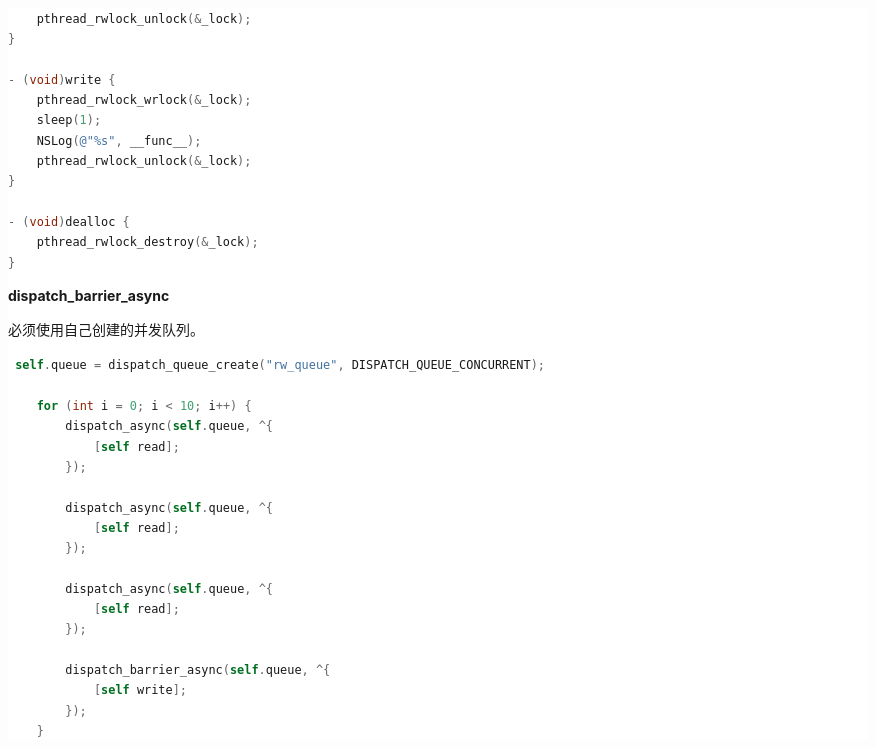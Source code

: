 ```objectivec
    pthread_rwlock_unlock(&_lock);
}

- (void)write {
    pthread_rwlock_wrlock(&_lock);
    sleep(1);
    NSLog(@"%s", __func__);
    pthread_rwlock_unlock(&_lock);
}

- (void)dealloc {
    pthread_rwlock_destroy(&_lock);
}

```

**dispatch_barrier_async**

必须使用自己创建的并发队列。

```objectivec
 self.queue = dispatch_queue_create("rw_queue", DISPATCH_QUEUE_CONCURRENT);
    
    for (int i = 0; i < 10; i++) {
        dispatch_async(self.queue, ^{
            [self read];
        });
        
        dispatch_async(self.queue, ^{
            [self read];
        });
        
        dispatch_async(self.queue, ^{
            [self read];
        });
        
        dispatch_barrier_async(self.queue, ^{
            [self write];
        });
    }
```


